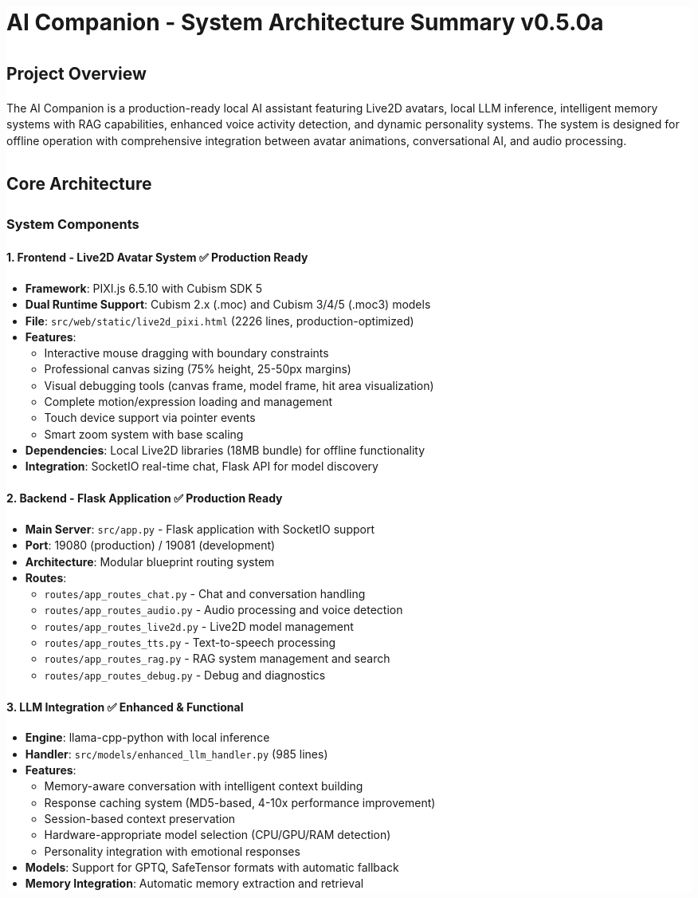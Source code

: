 # AI Companion - System Architecture Summary v0.5.0a

## Project Overview

The AI Companion is a production-ready local AI assistant featuring Live2D avatars, local LLM inference, intelligent memory systems with RAG capabilities, enhanced voice activity detection, and dynamic personality systems. The system is designed for offline operation with comprehensive integration between avatar animations, conversational AI, and audio processing.

## Core Architecture

### System Components

#### 1. **Frontend - Live2D Avatar System** ✅ Production Ready
- **Framework**: PIXI.js 6.5.10 with Cubism SDK 5
- **Dual Runtime Support**: Cubism 2.x (.moc) and Cubism 3/4/5 (.moc3) models
- **File**: `src/web/static/live2d_pixi.html` (2226 lines, production-optimized)
- **Features**:
  - Interactive mouse dragging with boundary constraints
  - Professional canvas sizing (75% height, 25-50px margins)
  - Visual debugging tools (canvas frame, model frame, hit area visualization)
  - Complete motion/expression loading and management
  - Touch device support via pointer events
  - Smart zoom system with base scaling
- **Dependencies**: Local Live2D libraries (18MB bundle) for offline functionality
- **Integration**: SocketIO real-time chat, Flask API for model discovery

#### 2. **Backend - Flask Application** ✅ Production Ready
- **Main Server**: `src/app.py` - Flask application with SocketIO support
- **Port**: 19080 (production) / 19081 (development)
- **Architecture**: Modular blueprint routing system
- **Routes**:
  - `routes/app_routes_chat.py` - Chat and conversation handling
  - `routes/app_routes_audio.py` - Audio processing and voice detection
  - `routes/app_routes_live2d.py` - Live2D model management
  - `routes/app_routes_tts.py` - Text-to-speech processing
  - `routes/app_routes_rag.py` - RAG system management and search
  - `routes/app_routes_debug.py` - Debug and diagnostics

#### 3. **LLM Integration** ✅ Enhanced & Functional
- **Engine**: llama-cpp-python with local inference
- **Handler**: `src/models/enhanced_llm_handler.py` (985 lines)
- **Features**:
  - Memory-aware conversation with intelligent context building
  - Response caching system (MD5-based, 4-10x performance improvement)
  - Session-based context preservation
  - Hardware-appropriate model selection (CPU/GPU/RAM detection)
  - Personality integration with emotional responses
- **Models**: Support for GPTQ, SafeTensor formats with automatic fallback
- **Memory Integration**: Automatic memory extraction and retrieval
